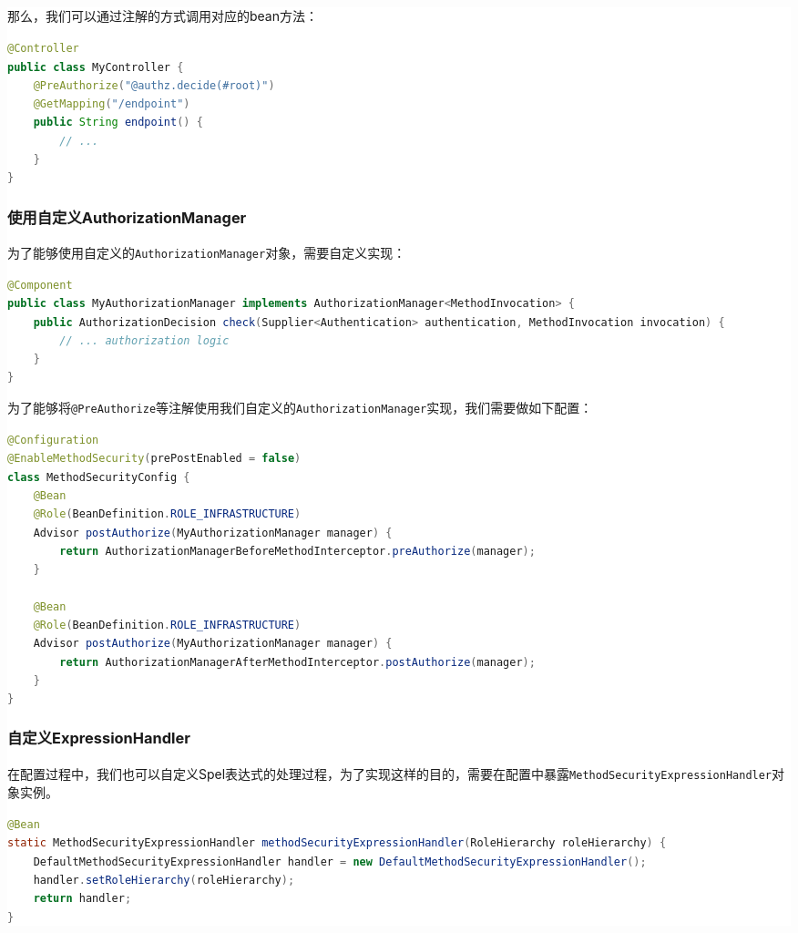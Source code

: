 那么，我们可以通过注解的方式调用对应的bean方法：

```java
@Controller
public class MyController {
    @PreAuthorize("@authz.decide(#root)")
    @GetMapping("/endpoint")
    public String endpoint() {
        // ...
    }
}
```

### 使用自定义AuthorizationManager

为了能够使用自定义的`AuthorizationManager`对象，需要自定义实现：

```java
@Component
public class MyAuthorizationManager implements AuthorizationManager<MethodInvocation> {
    public AuthorizationDecision check(Supplier<Authentication> authentication, MethodInvocation invocation) {
        // ... authorization logic
    }
}
```

为了能够将`@PreAuthorize`等注解使用我们自定义的`AuthorizationManager`实现，我们需要做如下配置：

```java
@Configuration
@EnableMethodSecurity(prePostEnabled = false)
class MethodSecurityConfig {
    @Bean
    @Role(BeanDefinition.ROLE_INFRASTRUCTURE)
    Advisor postAuthorize(MyAuthorizationManager manager) {
        return AuthorizationManagerBeforeMethodInterceptor.preAuthorize(manager);
    }

    @Bean
    @Role(BeanDefinition.ROLE_INFRASTRUCTURE)
    Advisor postAuthorize(MyAuthorizationManager manager) {
        return AuthorizationManagerAfterMethodInterceptor.postAuthorize(manager);
    }
}
```

### 自定义ExpressionHandler

在配置过程中，我们也可以自定义Spel表达式的处理过程，为了实现这样的目的，需要在配置中暴露`MethodSecurityExpressionHandler`对象实例。

```java
@Bean
static MethodSecurityExpressionHandler methodSecurityExpressionHandler(RoleHierarchy roleHierarchy) {
    DefaultMethodSecurityExpressionHandler handler = new DefaultMethodSecurityExpressionHandler();
    handler.setRoleHierarchy(roleHierarchy);
    return handler;
}
```
